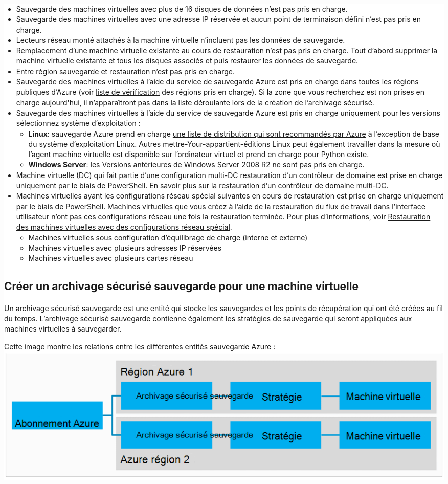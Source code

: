 - Sauvegarde des machines virtuelles avec plus de 16 disques de données n’est pas pris en charge.
- Sauvegarde des machines virtuelles avec une adresse IP réservée et aucun point de terminaison défini n’est pas pris en charge.
- Lecteurs réseau monté attachés à la machine virtuelle n’incluent pas les données de sauvegarde. 
- Remplacement d’une machine virtuelle existante au cours de restauration n’est pas pris en charge. Tout d’abord supprimer la machine virtuelle existante et tous les disques associés et puis restaurer les données de sauvegarde.
- Entre région sauvegarde et restauration n’est pas pris en charge.
- Sauvegarde des machines virtuelles à l’aide du service de sauvegarde Azure est pris en charge dans toutes les régions publiques d’Azure (voir [liste de vérification](https://azure.microsoft.com/regions/#services) des régions pris en charge). Si la zone que vous recherchez est non prises en charge aujourd'hui, il n’apparaîtront pas dans la liste déroulante lors de la création de l’archivage sécurisé.
- Sauvegarde des machines virtuelles à l’aide du service de sauvegarde Azure est pris en charge uniquement pour les versions sélectionnez système d’exploitation :
  - **Linux**: sauvegarde Azure prend en charge [une liste de distribution qui sont recommandés par Azure](../virtual-machines/virtual-machines-linux-endorsed-distros.md) à l’exception de base du système d’exploitation Linux. Autres mettre-Your-appartient-éditions Linux peut également travailler dans la mesure où l’agent machine virtuelle est disponible sur l’ordinateur virtuel et prend en charge pour Python existe.
  - **Windows Server**: les Versions antérieures de Windows Server 2008 R2 ne sont pas pris en charge.
- Machine virtuelle (DC) qui fait partie d’une configuration multi-DC restauration d’un contrôleur de domaine est prise en charge uniquement par le biais de PowerShell. En savoir plus sur la [restauration d’un contrôleur de domaine multi-DC](backup-azure-restore-vms.md#restoring-domain-controller-vms).
- Machines virtuelles ayant les configurations réseau spécial suivantes en cours de restauration est prise en charge uniquement par le biais de PowerShell. Machines virtuelles que vous créez à l’aide de la restauration du flux de travail dans l’interface utilisateur n’ont pas ces configurations réseau une fois la restauration terminée. Pour plus d’informations, voir [Restauration des machines virtuelles avec des configurations réseau spécial](backup-azure-restore-vms.md#restoring-vms-with-special-netwrok-configurations).
    - Machines virtuelles sous configuration d’équilibrage de charge (interne et externe)
    - Machines virtuelles avec plusieurs adresses IP réservées
    - Machines virtuelles avec plusieurs cartes réseau

## <a name="create-a-backup-vault-for-a-vm"></a>Créer un archivage sécurisé sauvegarde pour une machine virtuelle

Un archivage sécurisé sauvegarde est une entité qui stocke les sauvegardes et les points de récupération qui ont été créées au fil du temps. L’archivage sécurisé sauvegarde contienne également les stratégies de sauvegarde qui seront appliquées aux machines virtuelles à sauvegarder.

Cette image montre les relations entre les différentes entités sauvegarde Azure :     ![sauvegarde Azure entités et les relations](./media/backup-azure-vms-prepare/vault-policy-vm.png)
